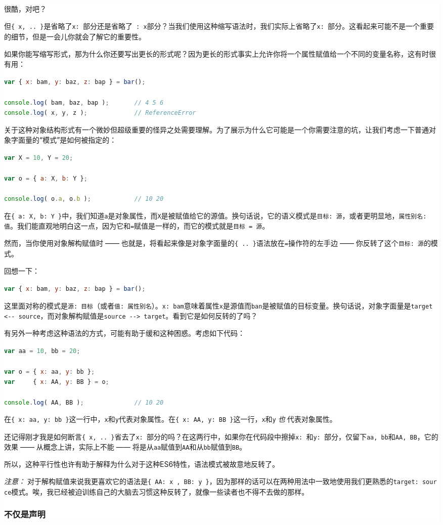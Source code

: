 很酷，对吧？

但`{ x, .. }`是省略了`x: `部分还是省略了` : x`部分？当我们使用这种缩写语法时，我们实际上省略了`x: `部分。这看起来可能不是一个重要的细节，但是一会儿你就会了解它的重要性。

如果你能写缩写形式，那为什么你还要写出更长的形式呢？因为更长的形式事实上允许你将一个属性赋值给一个不同的变量名称，这有时很有用：

```js
var { x: bam, y: baz, z: bap } = bar();

console.log( bam, baz, bap );		// 4 5 6
console.log( x, y, z );				// ReferenceError
```

关于这种对象结构形式有一个微妙但超级重要的怪异之处需要理解。为了展示为什么它可能是一个你需要注意的坑，让我们考虑一下普通对象字面量的“模式”是如何被指定的：

```js
var X = 10, Y = 20;

var o = { a: X, b: Y };

console.log( o.a, o.b );			// 10 20
```

在`{ a: X, b: Y }`中，我们知道`a`是对象属性，而`X`是被赋值给它的源值。换句话说，它的语义模式是`目标: 源`，或者更明显地，`属性别名: 值`。我们能直观地明白这一点，因为它和`=`赋值是一样的，而它的模式就是`目标 = 源`。

然而，当你使用对象解构赋值时 —— 也就是，将看起来像是对象字面量的`{ .. }`语法放在`=`操作符的左手边 —— 你反转了这个`目标: 源`的模式。

回想一下：

```js
var { x: bam, y: baz, z: bap } = bar();
```

这里面对称的模式是`源: 目标`（或者`值: 属性别名`）。`x: bam`意味着属性`x`是源值而`ban`是被赋值的目标变量。换句话说，对象字面量是`target <-- source`，而对象解构赋值是`source --> target`。看到它是如何反转的了吗？

有另外一种考虑这种语法的方式，可能有助于缓和这种困惑。考虑如下代码：

```js
var aa = 10, bb = 20;

var o = { x: aa, y: bb };
var     { x: AA, y: BB } = o;

console.log( AA, BB );				// 10 20
```

在`{ x: aa, y: bb }`这一行中，`x`和`y`代表对象属性。在`{ x: AA, y: BB }`这一行，`x`和`y` *也* 代表对象属性。

还记得刚才我是如何断言`{ x, .. }`省去了`x: `部分的吗？在这两行中，如果你在代码段中擦掉`x: `和`y: `部分，仅留下`aa, bb`和`AA, BB`，它的效果 —— 从概念上讲，实际上不能 —— 将是从`aa`赋值到`AA`和从`bb`赋值到`BB`。

所以，这种平行性也许有助于解释为什么对于这种ES6特性，语法模式被故意地反转了。

*注意：* 对于解构赋值来说我更喜欢它的语法是`{ AA: x , BB: y }`，因为那样的话可以在两种用法中一致地使用我们更熟悉的`target: source`模式。唉，我已经被迫训练自己的大脑去习惯这种反转了，就像一些读者也不得不去做的那样。

### 不仅是声明
